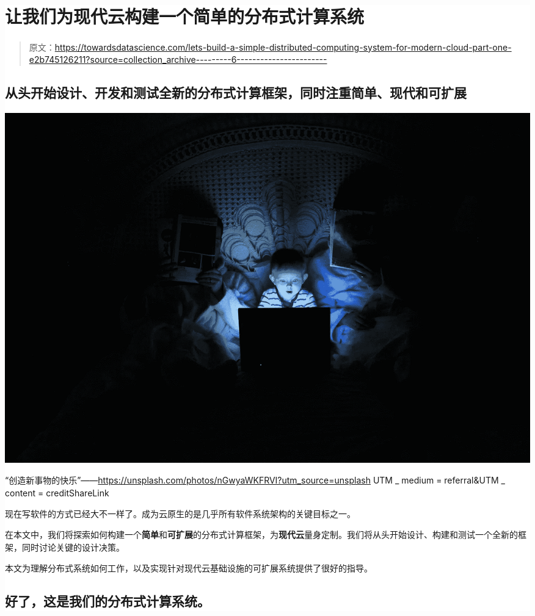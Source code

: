 # 让我们为现代云构建一个简单的分布式计算系统

> 原文：<https://towardsdatascience.com/lets-build-a-simple-distributed-computing-system-for-modern-cloud-part-one-e2b745126211?source=collection_archive---------6----------------------->

## 从头开始设计、开发和测试全新的分布式计算框架，同时注重简单、现代和可扩展

![](img/4c70423eef15a94be21529d43e78c8d5.png)

“创造新事物的快乐”——https://unsplash.com/photos/nGwyaWKFRVI?utm_source=unsplash UTM _ medium = referral&UTM _ content = creditShareLink

现在写软件的方式已经大不一样了。成为云原生的是几乎所有软件系统架构的关键目标之一。

在本文中，我们将探索如何构建一个**简单**和**可扩展**的分布式计算框架，为**现代云**量身定制。我们将从头开始设计、构建和测试一个全新的框架，同时讨论关键的设计决策。

本文为理解分布式系统如何工作，以及实现针对现代云基础设施的可扩展系统提供了很好的指导。

## 好了，这是我们的分布式计算系统。
